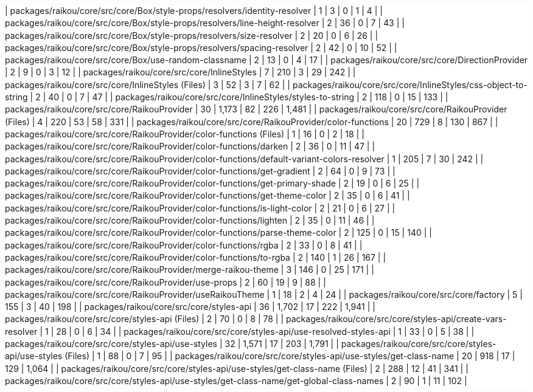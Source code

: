 | packages/raikou/core/src/core/Box/style-props/resolvers/identity-resolver | 1 | 3 | 0 | 1 | 4 |
| packages/raikou/core/src/core/Box/style-props/resolvers/line-height-resolver | 2 | 36 | 0 | 7 | 43 |
| packages/raikou/core/src/core/Box/style-props/resolvers/size-resolver | 2 | 20 | 0 | 6 | 26 |
| packages/raikou/core/src/core/Box/style-props/resolvers/spacing-resolver | 2 | 42 | 0 | 10 | 52 |
| packages/raikou/core/src/core/Box/use-random-classname | 2 | 13 | 0 | 4 | 17 |
| packages/raikou/core/src/core/DirectionProvider | 2 | 9 | 0 | 3 | 12 |
| packages/raikou/core/src/core/InlineStyles | 7 | 210 | 3 | 29 | 242 |
| packages/raikou/core/src/core/InlineStyles (Files) | 3 | 52 | 3 | 7 | 62 |
| packages/raikou/core/src/core/InlineStyles/css-object-to-string | 2 | 40 | 0 | 7 | 47 |
| packages/raikou/core/src/core/InlineStyles/styles-to-string | 2 | 118 | 0 | 15 | 133 |
| packages/raikou/core/src/core/RaikouProvider | 30 | 1,173 | 82 | 226 | 1,481 |
| packages/raikou/core/src/core/RaikouProvider (Files) | 4 | 220 | 53 | 58 | 331 |
| packages/raikou/core/src/core/RaikouProvider/color-functions | 20 | 729 | 8 | 130 | 867 |
| packages/raikou/core/src/core/RaikouProvider/color-functions (Files) | 1 | 16 | 0 | 2 | 18 |
| packages/raikou/core/src/core/RaikouProvider/color-functions/darken | 2 | 36 | 0 | 11 | 47 |
| packages/raikou/core/src/core/RaikouProvider/color-functions/default-variant-colors-resolver | 1 | 205 | 7 | 30 | 242 |
| packages/raikou/core/src/core/RaikouProvider/color-functions/get-gradient | 2 | 64 | 0 | 9 | 73 |
| packages/raikou/core/src/core/RaikouProvider/color-functions/get-primary-shade | 2 | 19 | 0 | 6 | 25 |
| packages/raikou/core/src/core/RaikouProvider/color-functions/get-theme-color | 2 | 35 | 0 | 6 | 41 |
| packages/raikou/core/src/core/RaikouProvider/color-functions/is-light-color | 2 | 21 | 0 | 6 | 27 |
| packages/raikou/core/src/core/RaikouProvider/color-functions/lighten | 2 | 35 | 0 | 11 | 46 |
| packages/raikou/core/src/core/RaikouProvider/color-functions/parse-theme-color | 2 | 125 | 0 | 15 | 140 |
| packages/raikou/core/src/core/RaikouProvider/color-functions/rgba | 2 | 33 | 0 | 8 | 41 |
| packages/raikou/core/src/core/RaikouProvider/color-functions/to-rgba | 2 | 140 | 1 | 26 | 167 |
| packages/raikou/core/src/core/RaikouProvider/merge-raikou-theme | 3 | 146 | 0 | 25 | 171 |
| packages/raikou/core/src/core/RaikouProvider/use-props | 2 | 60 | 19 | 9 | 88 |
| packages/raikou/core/src/core/RaikouProvider/useRaikouTheme | 1 | 18 | 2 | 4 | 24 |
| packages/raikou/core/src/core/factory | 5 | 155 | 3 | 40 | 198 |
| packages/raikou/core/src/core/styles-api | 36 | 1,702 | 17 | 222 | 1,941 |
| packages/raikou/core/src/core/styles-api (Files) | 2 | 70 | 0 | 8 | 78 |
| packages/raikou/core/src/core/styles-api/create-vars-resolver | 1 | 28 | 0 | 6 | 34 |
| packages/raikou/core/src/core/styles-api/use-resolved-styles-api | 1 | 33 | 0 | 5 | 38 |
| packages/raikou/core/src/core/styles-api/use-styles | 32 | 1,571 | 17 | 203 | 1,791 |
| packages/raikou/core/src/core/styles-api/use-styles (Files) | 1 | 88 | 0 | 7 | 95 |
| packages/raikou/core/src/core/styles-api/use-styles/get-class-name | 20 | 918 | 17 | 129 | 1,064 |
| packages/raikou/core/src/core/styles-api/use-styles/get-class-name (Files) | 2 | 288 | 12 | 41 | 341 |
| packages/raikou/core/src/core/styles-api/use-styles/get-class-name/get-global-class-names | 2 | 90 | 1 | 11 | 102 |